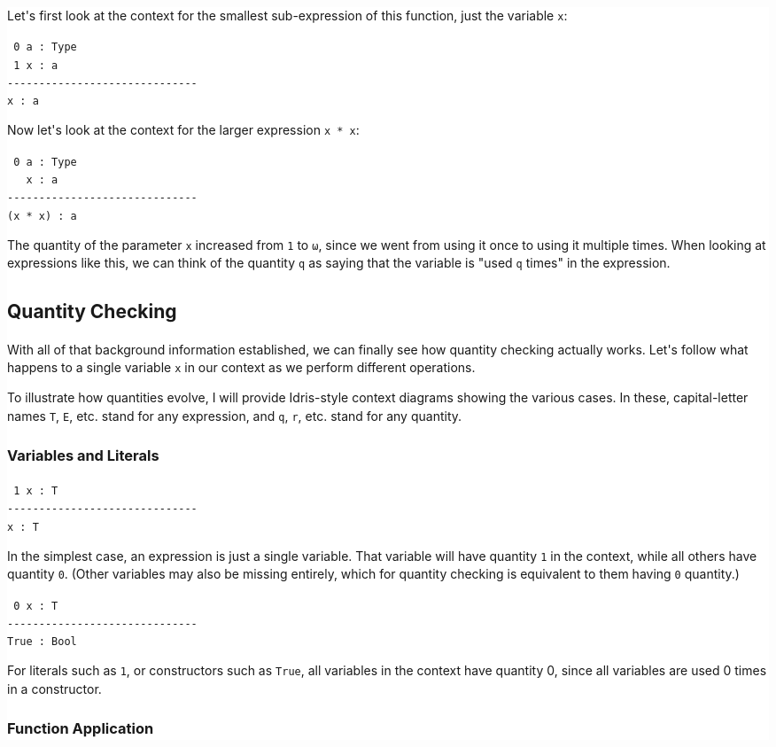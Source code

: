 Let's first look at the context for the smallest sub-expression of this function, just the variable `x`:

```repl
 0 a : Type
 1 x : a
------------------------------
x : a
```

Now let's look at the context for the larger expression `x * x`:

```repl
 0 a : Type
   x : a
------------------------------
(x * x) : a
```

The quantity of the parameter `x` increased from `1` to `ω`, since we went from using it once to using it multiple times. When looking at expressions like this, we can think of the quantity `q` as saying that the variable is "used `q` times" in the expression.

## Quantity Checking

With all of that background information established, we can finally see how quantity checking actually works. Let's follow what happens to a single variable `x` in our context as we perform different operations.

To illustrate how quantities evolve, I will provide Idris-style context diagrams showing the various cases. In these, capital-letter names `T`, `E`, etc. stand for any expression, and `q`, `r`, etc. stand for any quantity.

### Variables and Literals

```repl
 1 x : T
------------------------------
x : T
```

In the simplest case, an expression is just a single variable. That variable will have quantity `1` in the context, while all others have quantity `0`. (Other variables may also be missing entirely, which for quantity checking is equivalent to them having `0` quantity.)

```repl
 0 x : T
------------------------------
True : Bool
```

For literals such as `1`, or constructors such as `True`, all variables in the context have quantity 0, since all variables are used 0 times in a constructor.

### Function Application
